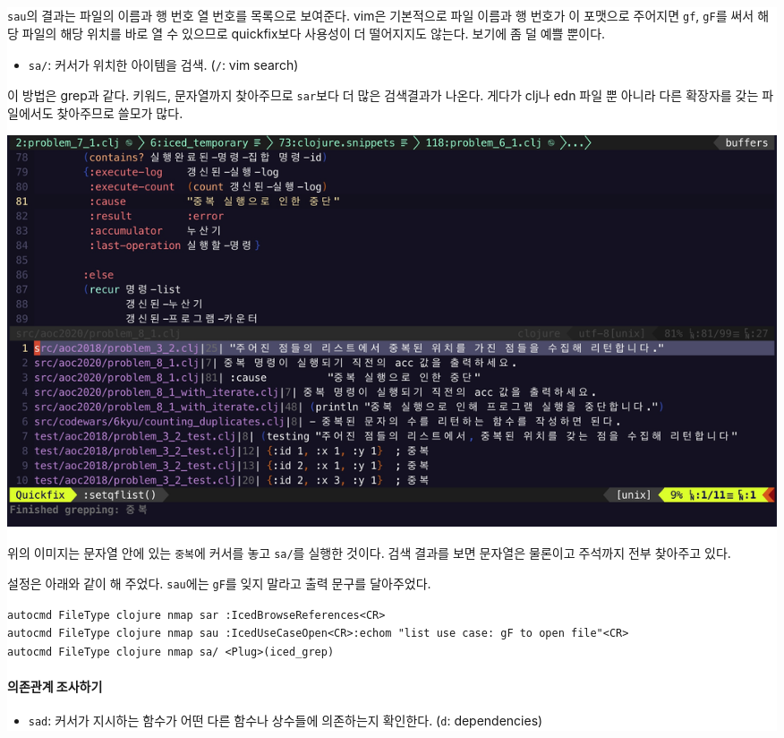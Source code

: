 `sau`의 결과는 파일의 이름과 행 번호 열 번호를 목록으로 보여준다.
vim은 기본적으로 파일 이름과 행 번호가 이 포맷으로 주어지면 `gf`, `gF`를 써서 해당 파일의 해당 위치를 바로 열 수 있으므로
quickfix보다 사용성이 더 떨어지지도 않는다. 보기에 좀 덜 예쁠 뿐이다.

- `sa/`: 커서가 위치한 아이템을 검색. (`/`: vim search)

이 방법은 grep과 같다.
키워드, 문자열까지 찾아주므로 `sar`보다 더 많은 검색결과가 나온다.
게다가 clj나 edn 파일 뿐 아니라 다른 확장자를 갖는 파일에서도 찾아주므로 쓸모가 많다.

![sa/를 사용한 모습]( /resource/C8/18B9F8-7A97-432E-9CEC-795E39AB8608/iced-grep.jpg )

위의 이미지는 문자열 안에 있는 `중복`에 커서를 놓고 `sa/`를 실행한 것이다.
검색 결과를 보면 문자열은 물론이고 주석까지 전부 찾아주고 있다.

설정은 아래와 같이 해 주었다. `sau`에는 `gF`를 잊지 말라고 출력 문구를 달아주었다.

```viml
autocmd FileType clojure nmap sar :IcedBrowseReferences<CR>
autocmd FileType clojure nmap sau :IcedUseCaseOpen<CR>:echom "list use case: gF to open file"<CR>
autocmd FileType clojure nmap sa/ <Plug>(iced_grep)
```

#### 의존관계 조사하기

- `sad`: 커서가 지시하는 함수가 어떤 다른 함수나 상수들에 의존하는지 확인한다. (`d`: dependencies)
